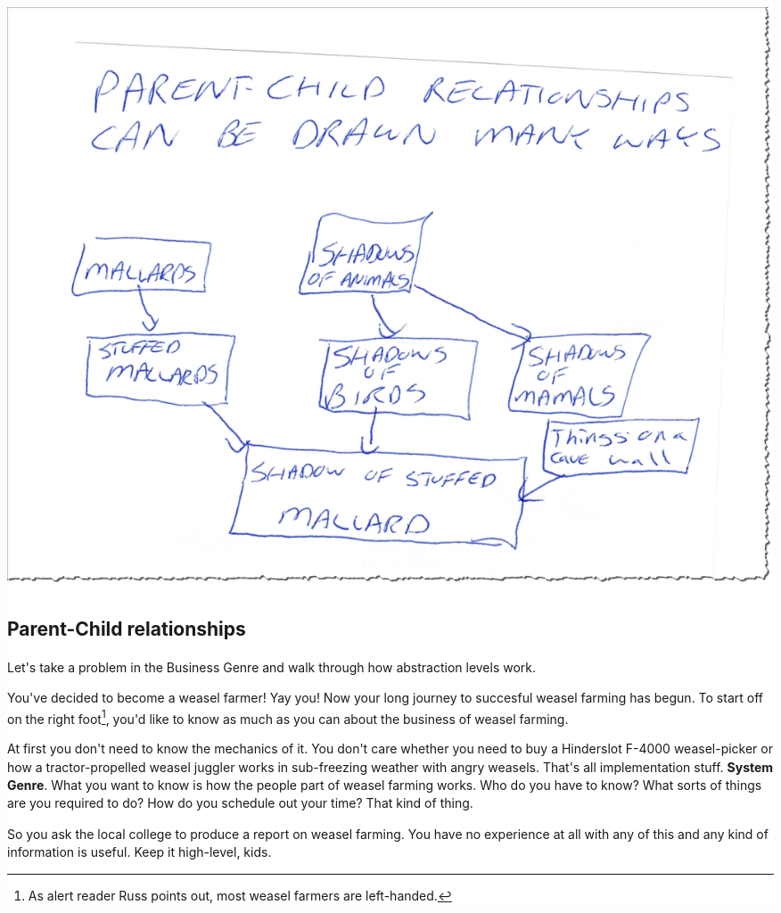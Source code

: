 ![](images/parent-child-2.jpg)

## Parent-Child relationships

Let's take a problem in the Business Genre and walk through how abstraction levels work.

You've decided to become a weasel farmer! Yay you! Now your long journey to succesful weasel farming has begun. To start off on the right foot[^4-5.541], you'd like to know as much as you can about the business of weasel farming.

[^4-5.541]: As alert reader Russ points out, most weasel farmers are left-handed.

At first you don't need to know the mechanics of it. You don't care whether you need to buy a Hinderslot F-4000 weasel-picker or how a tractor-propelled weasel juggler works in sub-freezing weather with angry weasels. That's all implementation stuff. **System Genre**. What you want to know is how the people part of weasel farming works. Who do you have to know? What sorts of things are you required to do? How do you schedule out your time? That kind of thing.

So you ask the local college to produce a report on weasel farming. You have no experience at all with any of this and any kind of information is useful. Keep it high-level, kids.


[^4-1]: If you haven't watched Arrival yet, it's a good flick. I wouldn't use it as a textbook, but it covers some neat concepts and got a 94% on Rotten Tomatoes. [Here it is on Amazon: http://amzn.to/2DgaNzx](http://amzn.to/2DgaNzx)
[^4-2]: If you're interested in reading a translation of his allegory, it quite short and readable. Here's one on a Shippensburg University webiste. [https://webspace.ship.edu/cgboer/platoscave.html](https://webspace.ship.edu/cgboer/platoscave.html)
[^4-4]: There are no ducks and chickens in the Allegory of the Cave. I added them in. I guess Plato missed out on that opportunity. Sucks to be him.
[^4-5]: The Christian New Testament's Gospel of John begins with "ἐν ἀρχῇ ἦν ὁ λόγος, καὶ ὁ λόγος ἦν πρὸς τὸν θεόν, καὶ θεὸς ἦν ὁ λόγος." - "In the beginning was the Word, and the Word was with God, and the Word was God." This is a philosophical, Platonic statement about truth and purity. Being able to talk about what we believe like this is, in pure, abstract forms, is something we owe to the Greeks. One of the catchphrases to use if you love learning history is "Athens, Rome, and Jerusalem", the point being that most all of modern western thought is a result of the intersection of important things that happened in those cities.
[^4-5.5]: In the movie they just guessed which abstraction levels both sides were talking about. This beats nothing.
[^4-5c]: I'm not saying that UI and UX aren't important. For many types of applications, they're critical. We'll talk later about how analysis fits into startups and UI/UX. For now all I'm talking about is *meeting the need of the user*. Writing a rockin' app that everybody loves is another thing entirely. Put another way, if you find a guy dying of thirst in the desert, give him a cup of water. It doesn't matter if the cup is ugly, leaks, and the water not pleasant. As long as it doesn't make him sick, if you give him water, you've met his need. Once you figure out that the water is important, we can work on what makes for a good presentation. Not before.
